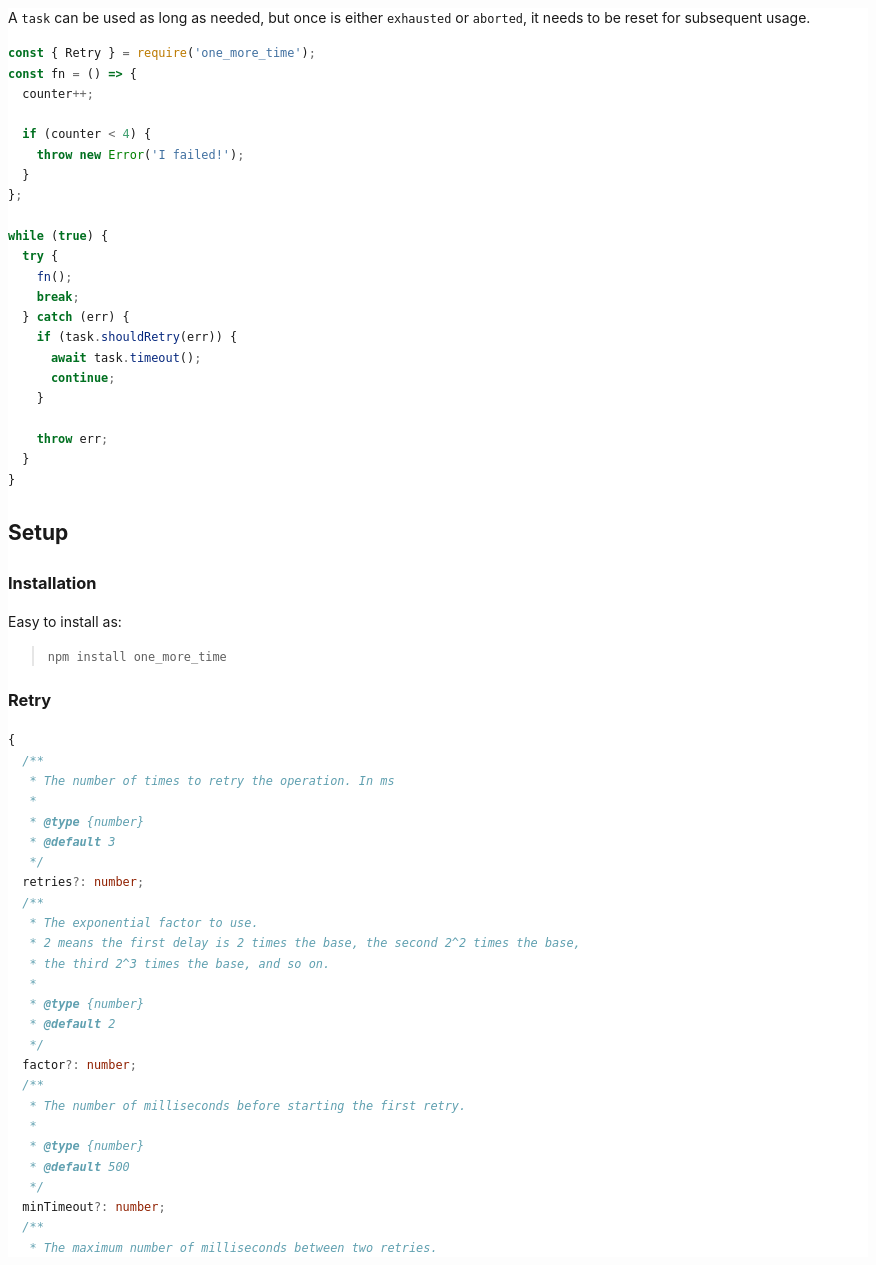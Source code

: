 A `task` can be used as long as needed, but once is either `exhausted` or `aborted`, it needs to be reset for subsequent usage.

```javascript
const { Retry } = require('one_more_time');
const fn = () => {
  counter++;

  if (counter < 4) {
    throw new Error('I failed!');
  }
};

while (true) {
  try {
    fn();
    break;
  } catch (err) {
    if (task.shouldRetry(err)) {
      await task.timeout();
      continue;
    }

    throw err;
  }
}
```

## Setup

### Installation

Easy to install as:

> `npm install one_more_time`

### Retry

```ts
{
  /**
   * The number of times to retry the operation. In ms
   *
   * @type {number}
   * @default 3
   */
  retries?: number;
  /**
   * The exponential factor to use.
   * 2 means the first delay is 2 times the base, the second 2^2 times the base,
   * the third 2^3 times the base, and so on.
   *
   * @type {number}
   * @default 2
   */
  factor?: number;
  /**
   * The number of milliseconds before starting the first retry.
   *
   * @type {number}
   * @default 500
   */
  minTimeout?: number;
  /**
   * The maximum number of milliseconds between two retries.
```